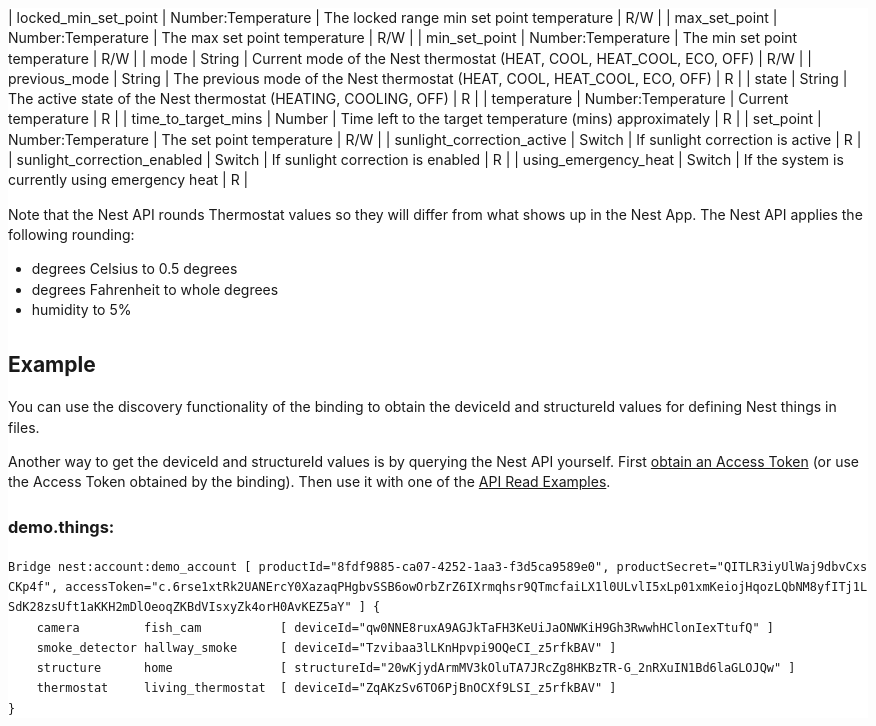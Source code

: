 | locked_min_set_point        | Number:Temperature | The locked range min set point temperature                                                  |     R/W    |
| max_set_point               | Number:Temperature | The max set point temperature                                                               |     R/W    |
| min_set_point               | Number:Temperature | The min set point temperature                                                               |     R/W    |
| mode                        | String             | Current mode of the Nest thermostat (HEAT, COOL, HEAT_COOL, ECO, OFF)                       |     R/W    |
| previous_mode               | String             | The previous mode of the Nest thermostat (HEAT, COOL, HEAT_COOL, ECO, OFF)                  |      R     |
| state                       | String             | The active state of the Nest thermostat (HEATING, COOLING, OFF)                             |      R     |
| temperature                 | Number:Temperature | Current temperature                                                                         |      R     |
| time_to_target_mins         | Number             | Time left to the target temperature (mins) approximately                                    |      R     |
| set_point                   | Number:Temperature | The set point temperature                                                                   |     R/W    |
| sunlight_correction_active  | Switch             | If sunlight correction is active                                                            |      R     |
| sunlight_correction_enabled | Switch             | If sunlight correction is enabled                                                           |      R     |
| using_emergency_heat        | Switch             | If the system is currently using emergency heat                                             |      R     |

Note that the Nest API rounds Thermostat values so they will differ from what shows up in the Nest App.
The Nest API applies the following rounding:

*   degrees Celsius to 0.5 degrees
*   degrees Fahrenheit to whole degrees
*   humidity to 5%

## Example

You can use the discovery functionality of the binding to obtain the deviceId and structureId values for defining Nest things in files.

Another way to get the deviceId and structureId values is by querying the Nest API yourself. First [obtain an Access Token](https://developers.nest.com/documentation/cloud/sample-code-auth) (or use the Access Token obtained by the binding).
Then use it with one of the [API Read Examples](https://developers.nest.com/documentation/cloud/how-to-read-data).

### demo.things:

```
Bridge nest:account:demo_account [ productId="8fdf9885-ca07-4252-1aa3-f3d5ca9589e0", productSecret="QITLR3iyUlWaj9dbvCxsCKp4f", accessToken="c.6rse1xtRk2UANErcY0XazaqPHgbvSSB6owOrbZrZ6IXrmqhsr9QTmcfaiLX1l0ULvlI5xLp01xmKeiojHqozLQbNM8yfITj1LSdK28zsUft1aKKH2mDlOeoqZKBdVIsxyZk4orH0AvKEZ5aY" ] {
    camera         fish_cam           [ deviceId="qw0NNE8ruxA9AGJkTaFH3KeUiJaONWKiH9Gh3RwwhHClonIexTtufQ" ]
    smoke_detector hallway_smoke      [ deviceId="Tzvibaa3lLKnHpvpi9OQeCI_z5rfkBAV" ]
    structure      home               [ structureId="20wKjydArmMV3kOluTA7JRcZg8HKBzTR-G_2nRXuIN1Bd6laGLOJQw" ]
    thermostat     living_thermostat  [ deviceId="ZqAKzSv6TO6PjBnOCXf9LSI_z5rfkBAV" ]
}
```
